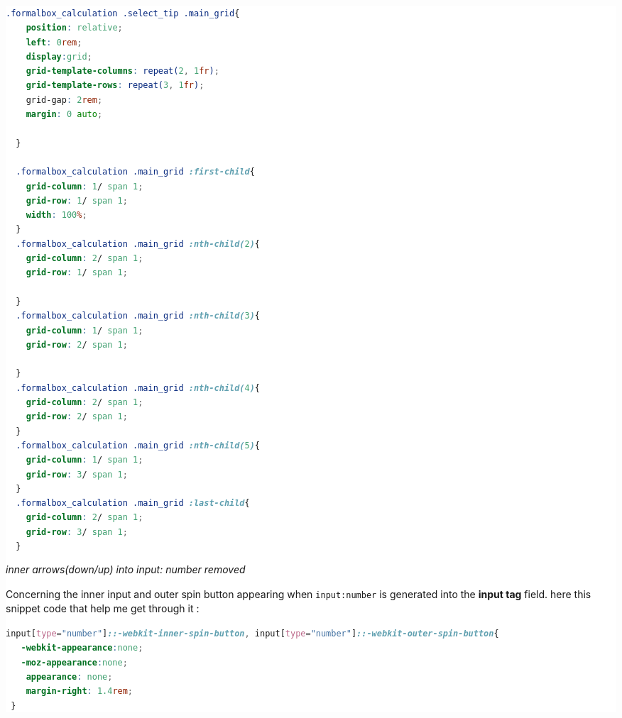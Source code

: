 ```css
.formalbox_calculation .select_tip .main_grid{
    position: relative;
    left: 0rem;
    display:grid;
    grid-template-columns: repeat(2, 1fr);
    grid-template-rows: repeat(3, 1fr);
    grid-gap: 2rem;
    margin: 0 auto;
  
  }
  
  .formalbox_calculation .main_grid :first-child{
    grid-column: 1/ span 1;
    grid-row: 1/ span 1;
    width: 100%;
  }
  .formalbox_calculation .main_grid :nth-child(2){
    grid-column: 2/ span 1;
    grid-row: 1/ span 1;
   
  }
  .formalbox_calculation .main_grid :nth-child(3){
    grid-column: 1/ span 1;
    grid-row: 2/ span 1;
   
  }
  .formalbox_calculation .main_grid :nth-child(4){
    grid-column: 2/ span 1;
    grid-row: 2/ span 1;
  }
  .formalbox_calculation .main_grid :nth-child(5){
    grid-column: 1/ span 1;
    grid-row: 3/ span 1;
  }
  .formalbox_calculation .main_grid :last-child{
    grid-column: 2/ span 1;
    grid-row: 3/ span 1;
  }
```

*inner arrows(down/up) into input: number removed*

Concerning the inner input and outer spin button appearing when `input:number` is generated into the **input tag**  field. here this snippet code that help me get through it :  

```css
input[type="number"]::-webkit-inner-spin-button, input[type="number"]::-webkit-outer-spin-button{
   -webkit-appearance:none;
   -moz-appearance:none;
    appearance: none;
    margin-right: 1.4rem;  
 }
```
